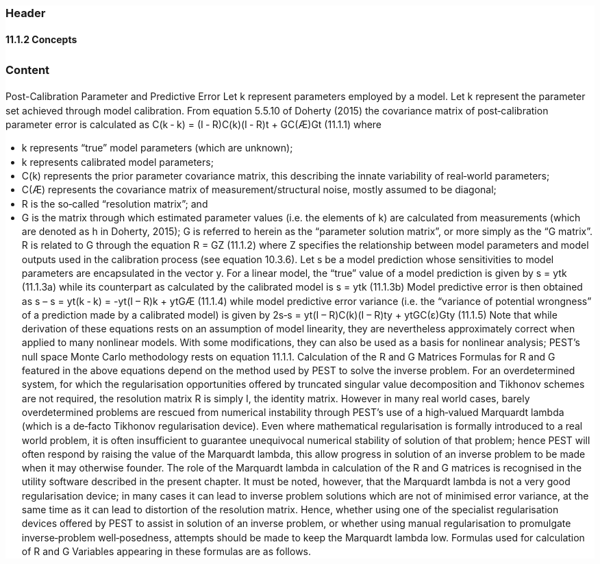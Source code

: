 ### Header
**11.1.2 Concepts**

### Content
Post-Calibration Parameter and Predictive Error
Let k represent parameters employed by a model. Let k represent the parameter set achieved through model calibration. From equation 5.5.10 of Doherty (2015) the covariance matrix of post‑calibration parameter error is calculated as
C(k ‑ k) = (I ‑ R)C(k)(I ‑ R)t + GC(Æ)Gt (11.1.1)
where
- k represents “true” model parameters (which are unknown);
- k represents calibrated model parameters;
- C(k) represents the prior parameter covariance matrix, this describing the innate variability of real‑world parameters;
- C(Æ) represents the covariance matrix of measurement/structural noise, mostly assumed to be diagonal;
- R is the so‑called “resolution matrix”; and
- G is the matrix through which estimated parameter values (i.e. the elements of k) are calculated from measurements (which are denoted as h in Doherty, 2015); G is referred to herein as the “parameter solution matrix”, or more simply as the “G matrix”.
R is related to G through the equation
R = GZ (11.1.2)
where Z specifies the relationship between model parameters and model outputs used in the calibration process (see equation 10.3.6).
Let s be a model prediction whose sensitivities to model parameters are encapsulated in the vector y. For a linear model, the “true” value of a model prediction is given by
s = ytk (11.1.3a)
while its counterpart as calculated by the calibrated model is
s = ytk (11.1.3b)
Model predictive error is then obtained as
s – s = yt(k ‑ k) = -yt(I – R)k + ytGÆ (11.1.4)
while model predictive error variance (i.e. the “variance of potential wrongness” of a prediction made by a calibrated model) is given by
2s‑s = yt(I – R)C(k)(I – R)ty + ytGC(ε)Gty (11.1.5)
Note that while derivation of these equations rests on an assumption of model linearity, they are nevertheless approximately correct when applied to many nonlinear models. With some modifications, they can also be used as a basis for nonlinear analysis; PEST’s null space Monte Carlo methodology rests on equation 11.1.1.
Calculation of the R and G Matrices
Formulas for R and G featured in the above equations depend on the method used by PEST to solve the inverse problem. For an overdetermined system, for which the regularisation opportunities offered by truncated singular value decomposition and Tikhonov schemes are not required, the resolution matrix R is simply I, the identity matrix. However in many real world cases, barely overdetermined problems are rescued from numerical instability through PEST’s use of a high‑valued Marquardt lambda (which is a de‑facto Tikhonov regularisation device). Even where mathematical regularisation is formally introduced to a real world problem, it is often insufficient to guarantee unequivocal numerical stability of solution of that problem; hence PEST will often respond by raising the value of the Marquardt lambda, this allow progress in solution of an inverse problem to be made when it may otherwise founder.
The role of the Marquardt lambda in calculation of the R and G matrices is recognised in the utility software described in the present chapter. It must be noted, however, that the Marquardt lambda is not a very good regularisation device; in many cases it can lead to inverse problem solutions which are not of minimised error variance, at the same time as it can lead to distortion of the resolution matrix. Hence, whether using one of the specialist regularisation devices offered by PEST to assist in solution of an inverse problem, or whether using manual regularisation to promulgate inverse‑problem well‑posedness, attempts should be made to keep the Marquardt lambda low.
Formulas used for calculation of R and G
Variables appearing in these formulas are as follows.